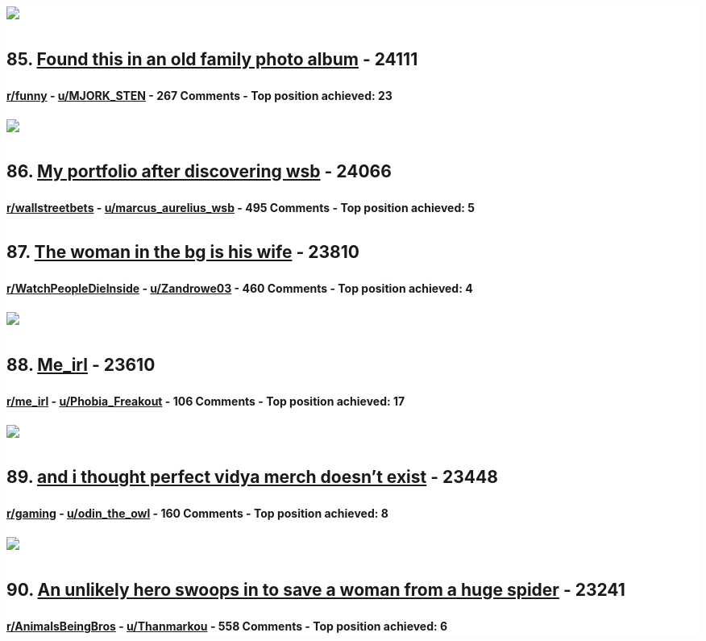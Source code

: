 <a href="https://i.redd.it/eim1mka46ye71.png"><img src="https://a.thumbs.redditmedia.com/7lwoq-VaRS0aAAdNh_oaQJUJn6Pub44gG6iA1ba0dl8.jpg"></img></a>

## 85. [Found this in an old family photo album](http://reddit.com/r/funny/comments/owd5q1/found_this_in_an_old_family_photo_album/) - 24111
#### [r/funny](http://reddit.com/r/funny) - [u/MJORK_STEN](http://reddit.com/u/MJORK_STEN) - 267 Comments - Top position achieved: 23

<a href="https://i.redd.it/1aor39s5rxe71.jpg"><img src="https://a.thumbs.redditmedia.com/Yp2KA_4yYnwEF9SHHoWYtY-ReAAtuGdvkaIWK5b1xi0.jpg"></img></a>

## 86. [My portfolio after discovering wsb](http://reddit.com/r/wallstreetbets/comments/owh9zc/my_portfolio_after_discovering_wsb/) - 24066
#### [r/wallstreetbets](http://reddit.com/r/wallstreetbets) - [u/marcus_aurelius_wsb](http://reddit.com/u/marcus_aurelius_wsb) - 495 Comments - Top position achieved: 5

## 87. [The woman in the bg is his wife](http://reddit.com/r/WatchPeopleDieInside/comments/ow8d1p/the_woman_in_the_bg_is_his_wife/) - 23810
#### [r/WatchPeopleDieInside](http://reddit.com/r/WatchPeopleDieInside) - [u/Zandrowe03](http://reddit.com/u/Zandrowe03) - 460 Comments - Top position achieved: 4

<a href="https://gfycat.com/weirdjoyfulbonobo"><img src="https://b.thumbs.redditmedia.com/pGksmlF8qtSSmuzmpSycOciRq83KUWljlWD_NCEmTnA.jpg"></img></a>

## 88. [Me_irl](http://reddit.com/r/me_irl/comments/owb5jm/me_irl/) - 23610
#### [r/me_irl](http://reddit.com/r/me_irl) - [u/Phobia_Freakout](http://reddit.com/u/Phobia_Freakout) - 106 Comments - Top position achieved: 17

<a href="https://i.redd.it/2yptcuyzzwe71.jpg"><img src="https://b.thumbs.redditmedia.com/oXEWVMfhO9ARqu3ARM7OiwhDE90flYhnKzWDQKSYxEE.jpg"></img></a>

## 89. [and i thought perfect vidya merch doesn’t exist](http://reddit.com/r/gaming/comments/ow7lst/and_i_thought_perfect_vidya_merch_doesnt_exist/) - 23448
#### [r/gaming](http://reddit.com/r/gaming) - [u/odin_the_owl](http://reddit.com/u/odin_the_owl) - 160 Comments - Top position achieved: 8

<a href="https://i.redd.it/ngikrbehjve71.jpg"><img src="https://b.thumbs.redditmedia.com/uYXP_8ejbV8llhuFtwNjU8Qdn9GQTsQ_YwpcPdT8gXs.jpg"></img></a>

## 90. [An unlikely hero swoops in to save a woman from a huge spider](http://reddit.com/r/AnimalsBeingBros/comments/owa6cp/an_unlikely_hero_swoops_in_to_save_a_woman_from_a/) - 23241
#### [r/AnimalsBeingBros](http://reddit.com/r/AnimalsBeingBros) - [u/Thanmarkou](http://reddit.com/u/Thanmarkou) - 558 Comments - Top position achieved: 6
